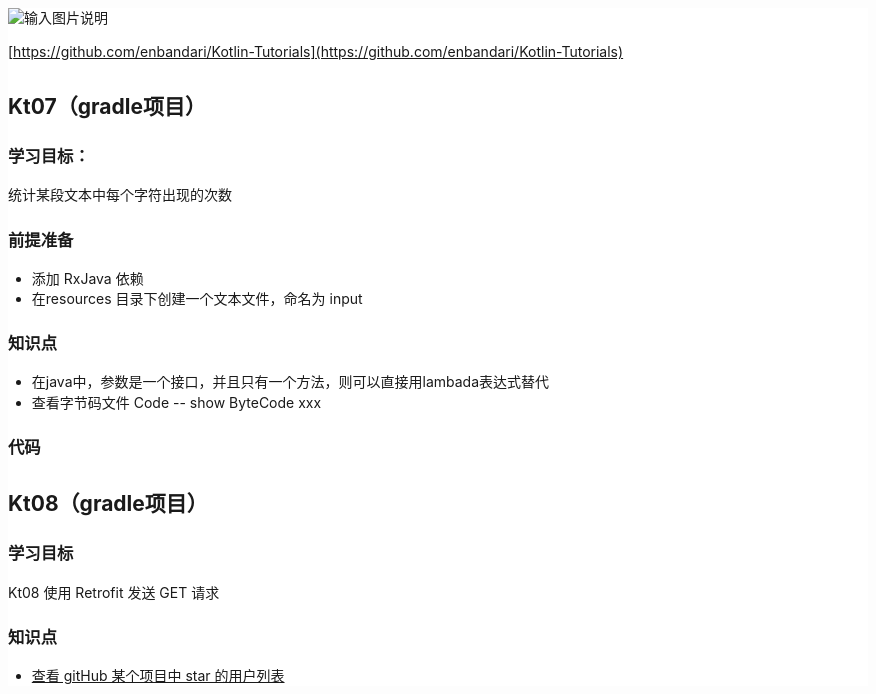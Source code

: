 ![输入图片说明](https://gitee.com/uploads/images/2018/0213/160526_d8a55fbd_930142.png "屏幕截图.png")



  

[https://github.com/enbandari/Kotlin-Tutorials](https://github.com/enbandari/Kotlin-Tutorials)
## Kt07（gradle项目）

### 学习目标：
统计某段文本中每个字符出现的次数


### 前提准备
* 添加 RxJava 依赖
* 在resources 目录下创建一个文本文件，命名为 input


### 知识点
* 在java中，参数是一个接口，并且只有一个方法，则可以直接用lambada表达式替代
* 查看字节码文件 Code -- show ByteCode xxx

### 代码

## Kt08（gradle项目）
### 学习目标
Kt08 使用 Retrofit 发送 GET 请求

### 知识点
* [查看 gitHub 某个项目中 star 的用户列表](https://api.github.com/repos/enbandari/Kotlin-Tutorials/stargazers)





